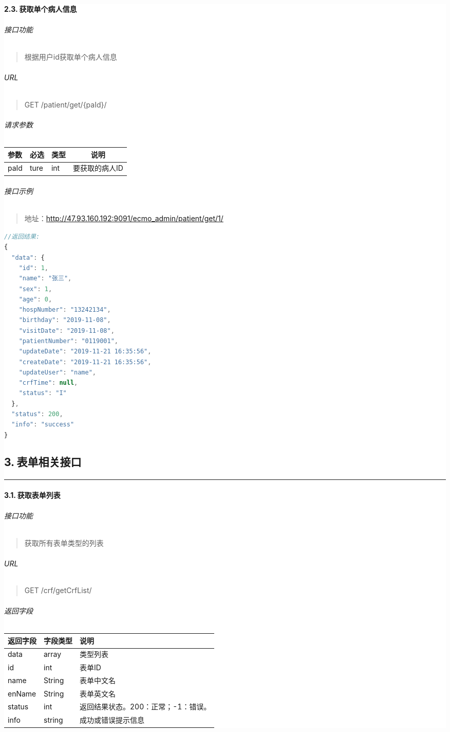#### **2\.3\. 获取单个病人信息**
###### 接口功能
> 根据用户id获取单个病人信息

###### URL
> GET /patient/get/{paId}/

###### 请求参数
|参数|必选|类型|说明|
|:-----  |:-------|:-----|-----                               |
|paId  |ture    |int|要获取的病人ID                          |

###### 接口示例
> 地址：http://47.93.160.192:9091/ecmo_admin/patient/get/1/
``` javascript
//返回结果:
{
  "data": {
    "id": 1,
    "name": "张三",
    "sex": 1,
    "age": 0,
    "hospNumber": "13242134",
    "birthday": "2019-11-08",
    "visitDate": "2019-11-08",
    "patientNumber": "0119001",
    "updateDate": "2019-11-21 16:35:56",
    "createDate": "2019-11-21 16:35:56",
    "updateUser": "name",
    "crfTime": null,
    "status": "I"
  },
  "status": 200,
  "info": "success"
}
```

## 3\. 表单相关接口

---


#### **3\.1\. 获取表单列表**
###### 接口功能
> 获取所有表单类型的列表

###### URL
> GET /crf/getCrfList/

###### 返回字段
|返回字段|字段类型|说明                              |
|:-----   |:------|:-----------------------------   |
|data   |array    |类型列表 |
|id   |int    |表单ID |
|name   |String    |表单中文名 |
|enName   |String    |表单英文名 |
|status   |int    |返回结果状态。200：正常；-1：错误。   |
|info  |string | 成功或错误提示信息                  |
